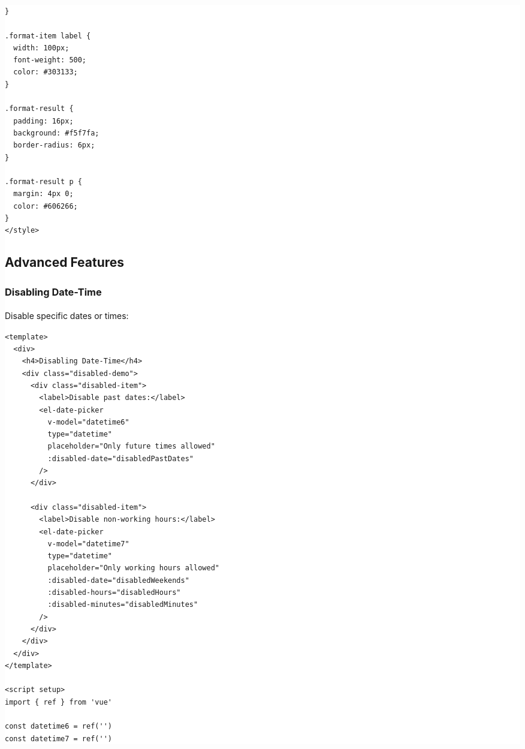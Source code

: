 ```vue
}

.format-item label {
  width: 100px;
  font-weight: 500;
  color: #303133;
}

.format-result {
  padding: 16px;
  background: #f5f7fa;
  border-radius: 6px;
}

.format-result p {
  margin: 4px 0;
  color: #606266;
}
</style>
```

## Advanced Features

### Disabling Date-Time

Disable specific dates or times:

```vue
<template>
  <div>
    <h4>Disabling Date-Time</h4>
    <div class="disabled-demo">
      <div class="disabled-item">
        <label>Disable past dates:</label>
        <el-date-picker
          v-model="datetime6"
          type="datetime"
          placeholder="Only future times allowed"
          :disabled-date="disabledPastDates"
        />
      </div>
      
      <div class="disabled-item">
        <label>Disable non-working hours:</label>
        <el-date-picker
          v-model="datetime7"
          type="datetime"
          placeholder="Only working hours allowed"
          :disabled-date="disabledWeekends"
          :disabled-hours="disabledHours"
          :disabled-minutes="disabledMinutes"
        />
      </div>
    </div>
  </div>
</template>

<script setup>
import { ref } from 'vue'

const datetime6 = ref('')
const datetime7 = ref('')

```